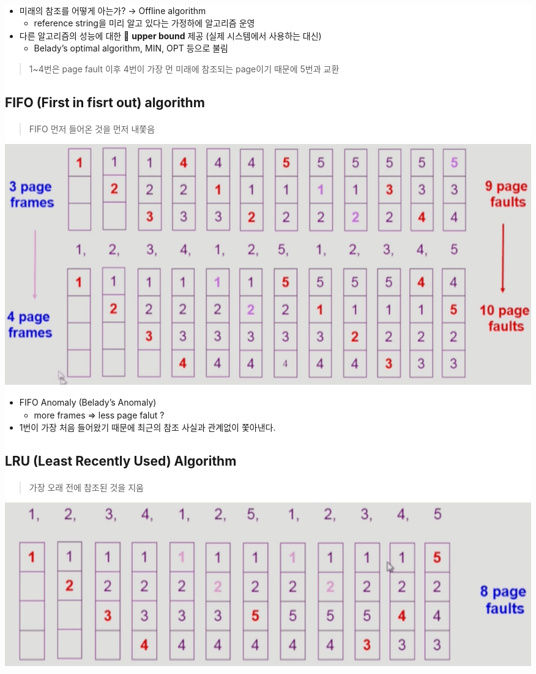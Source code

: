 - 미래의 참조를 어떻게 아는가? → Offline algorithm
    - reference string을 미리 알고 있다는 가정하에 알고리즘 운영
- 다른 알고리즘의 성능에 대한 📌 **upper bound** 제공 (실제 시스템에서 사용하는 대신)
    - Belady’s optimal algorithm, MIN, OPT 등으로 불림

> 1~4번은 page fault 이후 4번이 가장 먼 미래에 참조되는 page이기 때문에 5번과 교환
> 

## FIFO (First in fisrt out) algorithm

> FIFO 먼저 들어온 것을 먼저 내쫓음
> 

![스크린샷 2023-03-02 오후 2.32.43.png](src/%25E1%2584%2589%25E1%2585%25B3%25E1%2584%258F%25E1%2585%25B3%25E1%2584%2585%25E1%2585%25B5%25E1%2586%25AB%25E1%2584%2589%25E1%2585%25A3%25E1%2586%25BA_2023-03-02_%25E1%2584%258B%25E1%2585%25A9%25E1%2584%2592%25E1%2585%25AE_2.32.43.png)

- FIFO Anomaly (Belady’s Anomaly)
    - more frames ⇒ less page falut ?
- 1번이 가장 처음 들어왔기 때문에 최근의 참조 사실과 관계없이 쫓아낸다.

## LRU (Least Recently Used) Algorithm

> 가장 오래 전에 참조된 것을 지움
> 

![스크린샷 2023-03-02 오후 2.35.05.png](src/%25E1%2584%2589%25E1%2585%25B3%25E1%2584%258F%25E1%2585%25B3%25E1%2584%2585%25E1%2585%25B5%25E1%2586%25AB%25E1%2584%2589%25E1%2585%25A3%25E1%2586%25BA_2023-03-02_%25E1%2584%258B%25E1%2585%25A9%25E1%2584%2592%25E1%2585%25AE_2.35.05.png)
